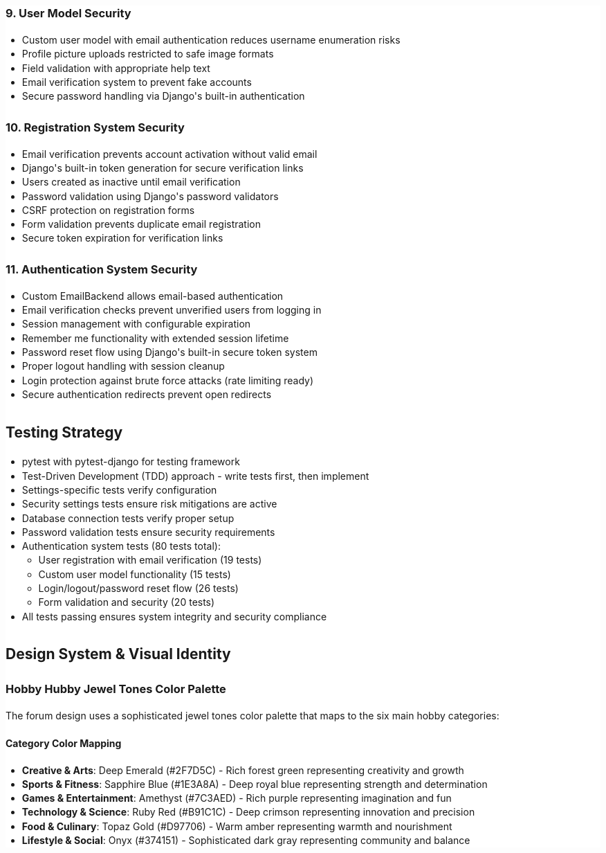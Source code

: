 ### 9. User Model Security
- Custom user model with email authentication reduces username enumeration risks
- Profile picture uploads restricted to safe image formats
- Field validation with appropriate help text
- Email verification system to prevent fake accounts
- Secure password handling via Django's built-in authentication

### 10. Registration System Security
- Email verification prevents account activation without valid email
- Django's built-in token generation for secure verification links
- Users created as inactive until email verification
- Password validation using Django's password validators
- CSRF protection on registration forms
- Form validation prevents duplicate email registration
- Secure token expiration for verification links

### 11. Authentication System Security
- Custom EmailBackend allows email-based authentication
- Email verification checks prevent unverified users from logging in
- Session management with configurable expiration
- Remember me functionality with extended session lifetime
- Password reset flow using Django's built-in secure token system
- Proper logout handling with session cleanup
- Login protection against brute force attacks (rate limiting ready)
- Secure authentication redirects prevent open redirects

## Testing Strategy

- pytest with pytest-django for testing framework
- Test-Driven Development (TDD) approach - write tests first, then implement
- Settings-specific tests verify configuration
- Security settings tests ensure risk mitigations are active
- Database connection tests verify proper setup
- Password validation tests ensure security requirements
- Authentication system tests (80 tests total):
  - User registration with email verification (19 tests)
  - Custom user model functionality (15 tests)
  - Login/logout/password reset flow (26 tests)
  - Form validation and security (20 tests)
- All tests passing ensures system integrity and security compliance

## Design System & Visual Identity

### Hobby Hubby Jewel Tones Color Palette

The forum design uses a sophisticated jewel tones color palette that maps to the six main hobby categories:

#### Category Color Mapping
- **Creative & Arts**: Deep Emerald (#2F7D5C) - Rich forest green representing creativity and growth
- **Sports & Fitness**: Sapphire Blue (#1E3A8A) - Deep royal blue representing strength and determination
- **Games & Entertainment**: Amethyst (#7C3AED) - Rich purple representing imagination and fun
- **Technology & Science**: Ruby Red (#B91C1C) - Deep crimson representing innovation and precision
- **Food & Culinary**: Topaz Gold (#D97706) - Warm amber representing warmth and nourishment
- **Lifestyle & Social**: Onyx (#374151) - Sophisticated dark gray representing community and balance
